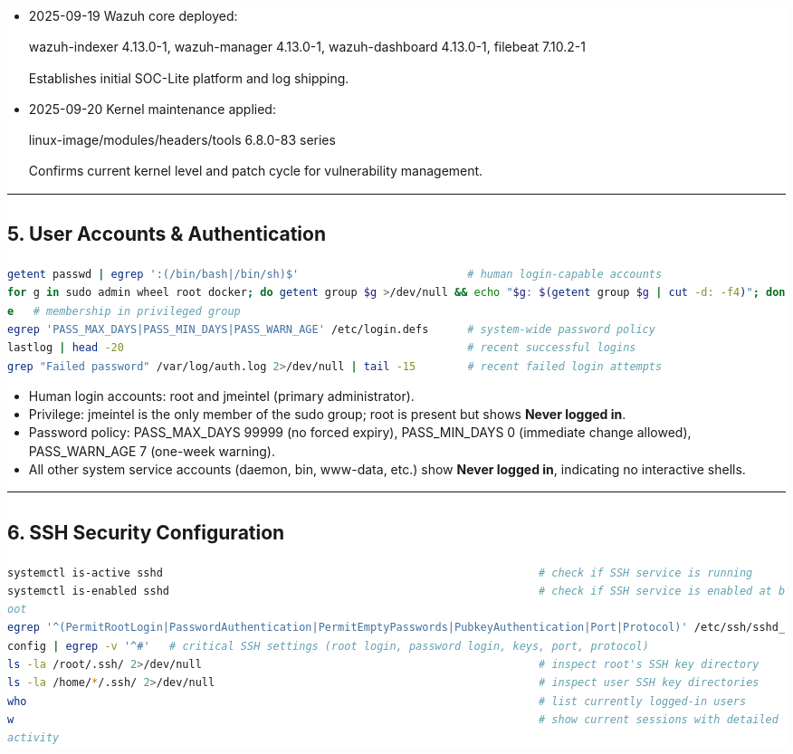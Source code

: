 - 2025-09-19 Wazuh core deployed:
    
    wazuh-indexer 4.13.0-1, wazuh-manager 4.13.0-1, wazuh-dashboard 4.13.0-1, filebeat 7.10.2-1
    
    Establishes initial SOC-Lite platform and log shipping.
    
- 2025-09-20 Kernel maintenance applied:
    
    linux-image/modules/headers/tools 6.8.0-83 series
    
    Confirms current kernel level and patch cycle for vulnerability management.

---

## 5. User Accounts & Authentication

```bash
getent passwd | egrep ':(/bin/bash|/bin/sh)$'                          # human login-capable accounts
for g in sudo admin wheel root docker; do getent group $g >/dev/null && echo "$g: $(getent group $g | cut -d: -f4)"; done   # membership in privileged group
egrep 'PASS_MAX_DAYS|PASS_MIN_DAYS|PASS_WARN_AGE' /etc/login.defs      # system-wide password policy
lastlog | head -20                                                     # recent successful logins
grep "Failed password" /var/log/auth.log 2>/dev/null | tail -15        # recent failed login attempts
```

- Human login accounts: root and jmeintel (primary administrator).
- Privilege: jmeintel is the only member of the sudo group; root is present but shows **Never logged in**.
- Password policy: PASS_MAX_DAYS 99999 (no forced expiry), PASS_MIN_DAYS 0 (immediate change allowed), PASS_WARN_AGE 7 (one-week warning).
- All other system service accounts (daemon, bin, www-data, etc.) show **Never logged in**, indicating no interactive shells.

---

## 6. SSH Security Configuration

```bash
systemctl is-active sshd                                                          # check if SSH service is running
systemctl is-enabled sshd                                                         # check if SSH service is enabled at boot
egrep '^(PermitRootLogin|PasswordAuthentication|PermitEmptyPasswords|PubkeyAuthentication|Port|Protocol)' /etc/ssh/sshd_config | egrep -v '^#'   # critical SSH settings (root login, password login, keys, port, protocol)
ls -la /root/.ssh/ 2>/dev/null                                                    # inspect root's SSH key directory
ls -la /home/*/.ssh/ 2>/dev/null                                                  # inspect user SSH key directories
who                                                                               # list currently logged-in users
w                                                                                 # show current sessions with detailed activity
```
